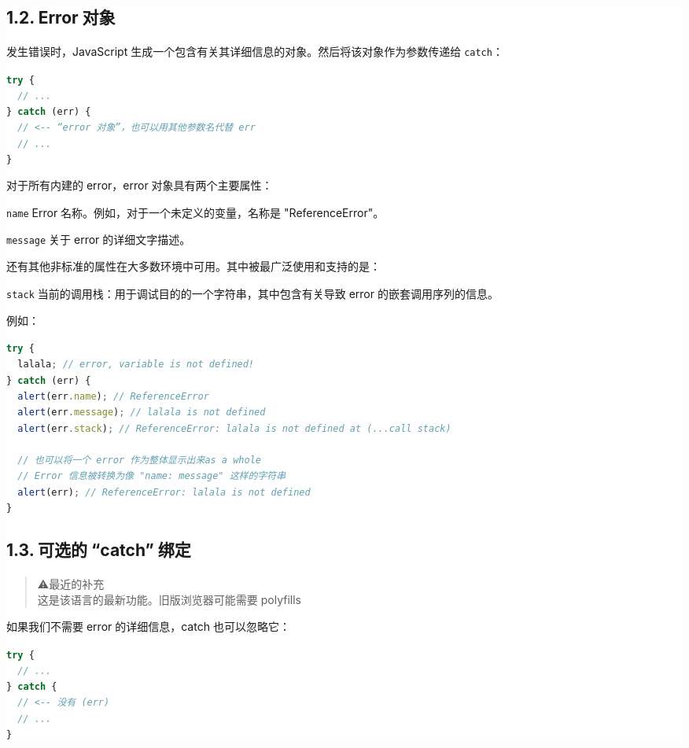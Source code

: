 ## 1.2. Error 对象

发生错误时，JavaScript 生成一个包含有关其详细信息的对象。然后将该对象作为参数传递给 `catch`：

```js
try {
  // ...
} catch (err) {
  // <-- “error 对象”，也可以用其他参数名代替 err
  // ...
}
```

对于所有内建的 error，error 对象具有两个主要属性：

`name`
Error 名称。例如，对于一个未定义的变量，名称是 "ReferenceError"。

`message`
关于 error 的详细文字描述。

还有其他非标准的属性在大多数环境中可用。其中被最广泛使用和支持的是：

`stack`
当前的调用栈：用于调试目的的一个字符串，其中包含有关导致 error 的嵌套调用序列的信息。

例如：

```js
try {
  lalala; // error, variable is not defined!
} catch (err) {
  alert(err.name); // ReferenceError
  alert(err.message); // lalala is not defined
  alert(err.stack); // ReferenceError: lalala is not defined at (...call stack)

  // 也可以将一个 error 作为整体显示出来as a whole
  // Error 信息被转换为像 "name: message" 这样的字符串
  alert(err); // ReferenceError: lalala is not defined
}
```

## 1.3. 可选的 “catch” 绑定

> :warning:最近的补充 <br/>这是该语言的最新功能。旧版浏览器可能需要 polyfills

如果我们不需要 error 的详细信息，catch 也可以忽略它：

```js
try {
  // ...
} catch {
  // <-- 没有 (err)
  // ...
}
```
